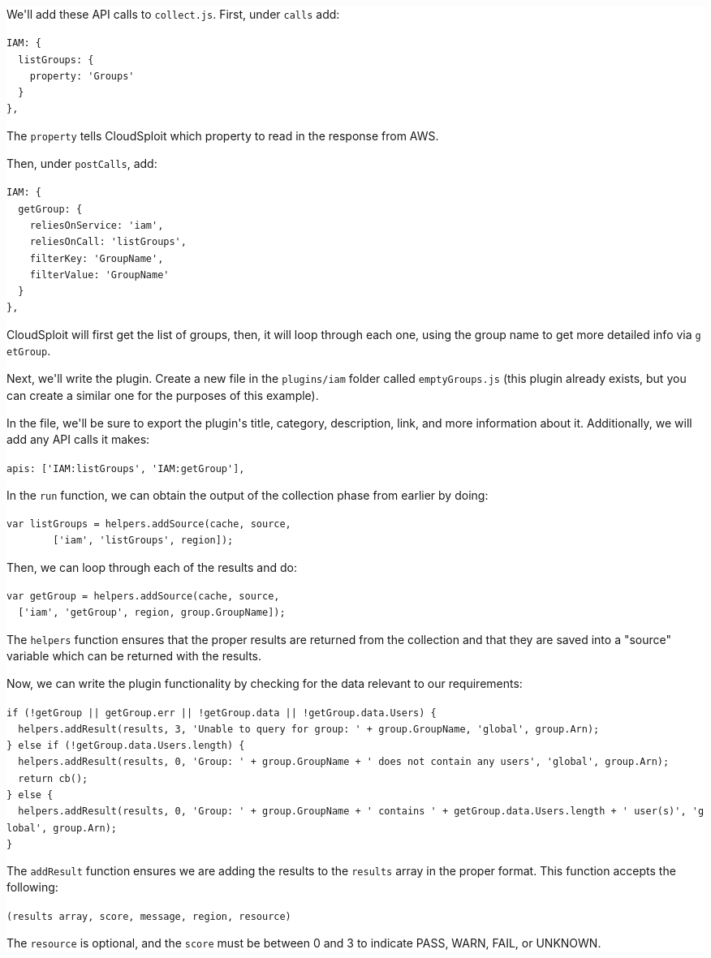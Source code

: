 We'll add these API calls to `collect.js`. First, under `calls` add:
```
IAM: {
  listGroups: {
    property: 'Groups'
  }
},
```
The `property` tells CloudSploit which property to read in the response from AWS.

Then, under `postCalls`, add:
```
IAM: {
  getGroup: {
    reliesOnService: 'iam',
    reliesOnCall: 'listGroups',
    filterKey: 'GroupName',
    filterValue: 'GroupName'
  }
},
```
CloudSploit will first get the list of groups, then, it will loop through each one, using the group name to get more detailed info via `getGroup`.

Next, we'll write the plugin. Create a new file in the `plugins/iam` folder called `emptyGroups.js` (this plugin already exists, but you can create a similar one for the purposes of this example).

In the file, we'll be sure to export the plugin's title, category, description, link, and more information about it. Additionally, we will add any API calls it makes:
```
apis: ['IAM:listGroups', 'IAM:getGroup'],
```
In the `run` function, we can obtain the output of the collection phase from earlier by doing:
```
var listGroups = helpers.addSource(cache, source,
        ['iam', 'listGroups', region]);
```
Then, we can loop through each of the results and do:
```
var getGroup = helpers.addSource(cache, source,
  ['iam', 'getGroup', region, group.GroupName]);
```
The `helpers` function ensures that the proper results are returned from the collection and that they are saved into a "source" variable which can be returned with the results.

Now, we can write the plugin functionality by checking for the data relevant to our requirements:
```
if (!getGroup || getGroup.err || !getGroup.data || !getGroup.data.Users) {
  helpers.addResult(results, 3, 'Unable to query for group: ' + group.GroupName, 'global', group.Arn);
} else if (!getGroup.data.Users.length) {
  helpers.addResult(results, 0, 'Group: ' + group.GroupName + ' does not contain any users', 'global', group.Arn);
  return cb();
} else {
  helpers.addResult(results, 0, 'Group: ' + group.GroupName + ' contains ' + getGroup.data.Users.length + ' user(s)', 'global', group.Arn);
}
```
The `addResult` function ensures we are adding the results to the `results` array in the proper format. This function accepts the following:
```
(results array, score, message, region, resource)
```
The `resource` is optional, and the `score` must be between 0 and 3 to indicate PASS, WARN, FAIL, or UNKNOWN.
